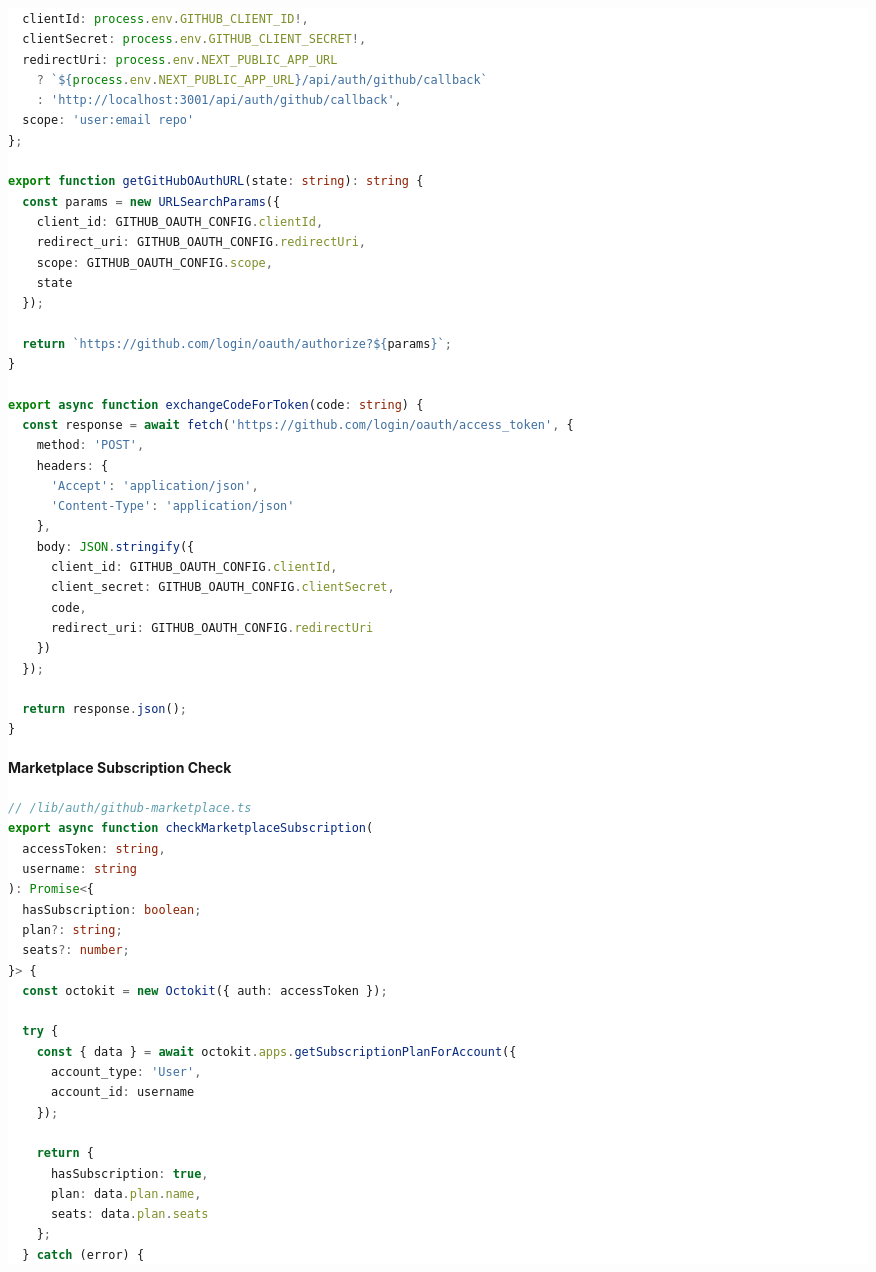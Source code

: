 ```typescript
  clientId: process.env.GITHUB_CLIENT_ID!,
  clientSecret: process.env.GITHUB_CLIENT_SECRET!,
  redirectUri: process.env.NEXT_PUBLIC_APP_URL 
    ? `${process.env.NEXT_PUBLIC_APP_URL}/api/auth/github/callback`
    : 'http://localhost:3001/api/auth/github/callback',
  scope: 'user:email repo'
};

export function getGitHubOAuthURL(state: string): string {
  const params = new URLSearchParams({
    client_id: GITHUB_OAUTH_CONFIG.clientId,
    redirect_uri: GITHUB_OAUTH_CONFIG.redirectUri,
    scope: GITHUB_OAUTH_CONFIG.scope,
    state
  });
  
  return `https://github.com/login/oauth/authorize?${params}`;
}

export async function exchangeCodeForToken(code: string) {
  const response = await fetch('https://github.com/login/oauth/access_token', {
    method: 'POST',
    headers: {
      'Accept': 'application/json',
      'Content-Type': 'application/json'
    },
    body: JSON.stringify({
      client_id: GITHUB_OAUTH_CONFIG.clientId,
      client_secret: GITHUB_OAUTH_CONFIG.clientSecret,
      code,
      redirect_uri: GITHUB_OAUTH_CONFIG.redirectUri
    })
  });
  
  return response.json();
}
```

#### Marketplace Subscription Check
```typescript
// /lib/auth/github-marketplace.ts
export async function checkMarketplaceSubscription(
  accessToken: string,
  username: string
): Promise<{
  hasSubscription: boolean;
  plan?: string;
  seats?: number;
}> {
  const octokit = new Octokit({ auth: accessToken });
  
  try {
    const { data } = await octokit.apps.getSubscriptionPlanForAccount({
      account_type: 'User',
      account_id: username
    });
    
    return {
      hasSubscription: true,
      plan: data.plan.name,
      seats: data.plan.seats
    };
  } catch (error) {
```